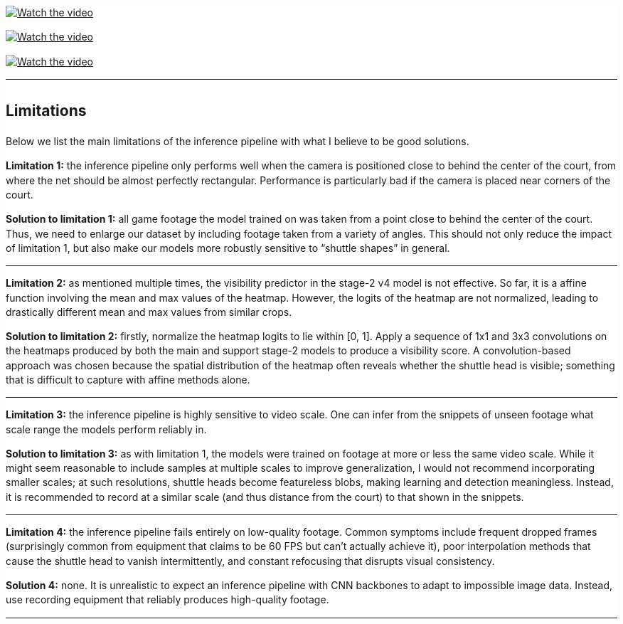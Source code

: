 [![Watch the video](Figures/something.png)](https://www.youtube.com/watch?v=XXXXXXXX)

[![Watch the video](Figures/something.png)](https://www.youtube.com/watch?v=XXXXXXXX)

[![Watch the video](Figures/something.png)](https://www.youtube.com/watch?v=XXXXXXXX)

---

## Limitations

Below we list the main limitations of the inference pipeline with what I believe to be good solutions.

**Limitation 1:** the inference pipeline only performs well when the camera is positioned close to behind the center of the court, from where the net should be almost perfectly rectangular. Performance is particularly bad if the camera is placed near corners of the court.

**Solution to limitation 1:** all game footage the model trained on was taken from a point close to behind the center of the court. Thus, we need to enlarge our dataset by including footage taken from a variety of angles. This should not only reduce the impact of limitation 1, but also make our models more robustly sensitive to “shuttle shapes” in general.

---

**Limitation 2:** as mentioned multiple times, the visibility predictor in the stage-2 v4 model is not effective. So far, it is a affine function involving the mean and max values of the heatmap. However, the logits of the heatmap are not normalized, leading to drastically different mean and max values from similar crops.

**Solution to limitation 2:** firstly, normalize the heatmap logits to lie within [0, 1]. Apply a sequence of 1x1 and 3x3 convolutions on the heatmaps produced by both the main and support stage-2 models to produce a visibility score. A convolution-based approach was chosen because the spatial distribution of the heatmap often reveals whether the shuttle head is visible; something that is difficult to capture with affine methods alone.

---

**Limitation 3:** the inference pipeline is highly sensitive to video scale. One can infer from the snippets of unseen footage what scale range the models perform reliably in.

**Solution to limitation 3:** as with limitation 1, the models were trained on footage at more or less the same video scale. While it might seem reasonable to include samples at multiple scales to improve generalization, I would not recommend incorporating smaller scales; at such resolutions, shuttle heads become featureless blobs, making learning and detection meaningless. Instead, it is recommended to record at a similar scale (and thus distance from the court) to that shown in the snippets.

---

**Limitation 4:** the inference pipeline fails entirely on low-quality footage. Common symptoms include frequent dropped frames (surprisingly common from equipment that claims to be 60 FPS but can’t actually achieve it), poor interpolation methods that cause the shuttle head to vanish intermittently, and constant refocusing that disrupts visual consistency. 

**Solution 4:** none. It is unrealistic to expect an inference pipeline with CNN backbones to adapt to impossible image data. Instead, use recording equipment that reliably produces high-quality footage.

---